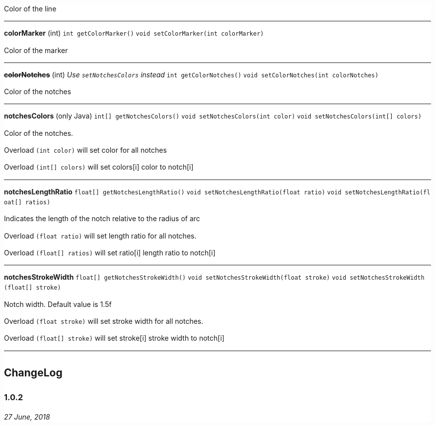 Color of the line

---
**colorMarker** (int)
`int getColorMarker()`
`void setColorMarker(int colorMarker)`

Color of the marker

---
~~**colorNotches**~~ (int)
*Use ```setNotchesColors``` instead*
`int getColorNotches()`
`void setColorNotches(int colorNotches)`

Color of the notches

---
**notchesColors** (only Java)
`int[] getNotchesColors()`
`void setNotchesColors(int color)`
`void setNotchesColors(int[] colors)`

Color of the notches.

Overload `(int color)` will set color for all notches

Overload `(int[] colors)` will set colors[i] color to notch[i]

---
**notchesLengthRatio**
`float[] getNotchesLengthRatio()`
`void setNotchesLengthRatio(float ratio)`
`void setNotchesLengthRatio(float[] ratios)`

Indicates the length of the notch relative to the radius of arc

Overload `(float ratio)` will set length ratio for all notches.

Overload `(float[] ratios)` will set ratio[i] length ratio to notch[i]

---
**notchesStrokeWidth**
`float[] getNotchesStrokeWidth()`
`void setNotchesStrokeWidth(float stroke)`
`void setNotchesStrokeWidth(float[] stroke)`

Notch width. Default value is 1.5f

Overload `(float stroke)` will set stroke width for all notches.

Overload `(float[] stroke)` will set stroke[i] stroke width to notch[i]

---
## ChangeLog
### 1.0.2
*27 June, 2018*
